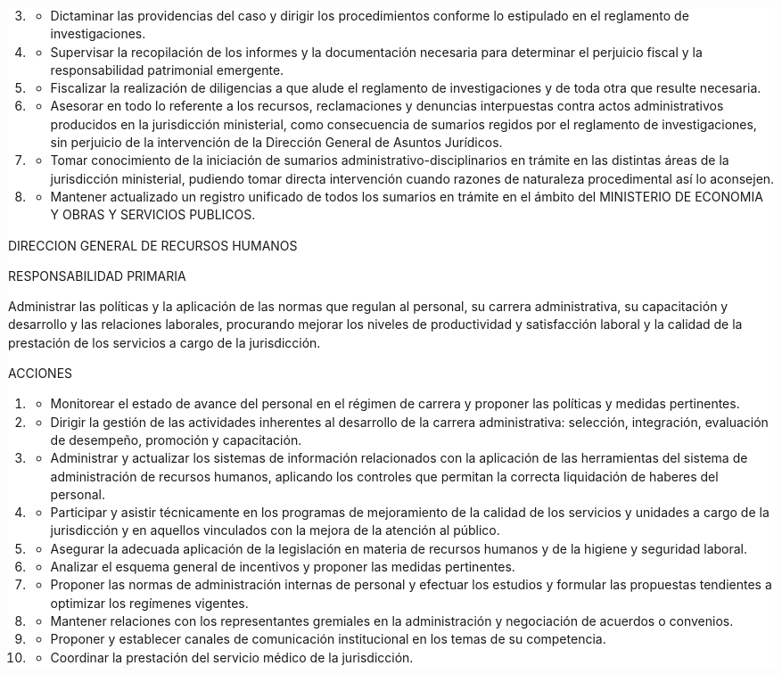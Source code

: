 3.  -  Dictaminar    las  providencias  del  caso  y  dirigir  los procedimientos  conforme    lo   estipulado  en  el  reglamento  de investigaciones.

4. - Supervisar la recopilación de los informes y la documentación necesaria para determinar  el  perjuicio  fiscal y la responsabilidad patrimonial emergente.

5.  -  Fiscalizar  la  realización  de diligencias a que alude  el reglamento  de  investigaciones  y  de  toda    otra   que  resulte necesaria.

6.  -  Asesorar en todo lo referente a los recursos, reclamaciones y denuncias  interpuestas  contra  actos administrativos producidos en  la  jurisdicción  ministerial, como  consecuencia  de  sumarios regidos por el reglamento  de  investigaciones, sin perjuicio de la intervención de la Dirección General  de  Asuntos  Jurídicos.

7. - Tomar conocimiento de la iniciación de sumarios administrativo-disciplinarios en trámite en las distintas áreas  de la  jurisdicción  ministerial,  pudiendo tomar directa intervención cuando razones de naturaleza procedimental  así  lo aconsejen.

8.  -  Mantener  actualizado  un registro unificado de  todos  los sumarios  en trámite en el ámbito  del  MINISTERIO  DE  ECONOMIA  Y OBRAS Y SERVICIOS PUBLICOS.

DIRECCION GENERAL DE RECURSOS HUMANOS

RESPONSABILIDAD PRIMARIA

Administrar  las  políticas  y  la  aplicación  de  las normas que regulan  al personal, su carrera administrativa, su capacitación  y desarrollo  y  las  relaciones  laborales,  procurando  mejorar los niveles de productividad y satisfacción laboral y la calidad  de la prestación  de  los  servicios  a  cargo de la jurisdicción.

ACCIONES

1. - Monitorear el estado de avance del  personal en el régimen de carrera  y  proponer  las  políticas  y medidas  pertinentes.

2.  -  Dirigir  la  gestión  de  las  actividades   inherentes  al desarrollo  de  la  carrera administrativa: selección, integración, evaluación  de  desempeño,    promoción    y  capacitación.

3.  -  Administrar  y  actualizar  los  sistemas  de   información relacionados  con la aplicación de las herramientas del sistema  de administración  de  recursos  humanos,  aplicando los controles que permitan  la  correcta liquidación de haberes  del  personal.

4.  - Participar  y  asistir  técnicamente  en  los  programas  de mejoramiento  de  la calidad de los servicios y unidades a cargo de la jurisdicción y en  aquellos  vinculados  con  la  mejora  de  la atención al público.

5.  - Asegurar la adecuada aplicación de la legislación en materia de recursos  humanos  y  de  la  higiene  y seguridad laboral.

6.  -  Analizar el esquema general de incentivos  y  proponer  las medidas pertinentes.

7. - Proponer  las normas de administración internas de personal y efectuar  los estudios  y  formular  las  propuestas  tendientes  a optimizar los regímenes vigentes.

8. - Mantener  relaciones  con  los representantes gremiales en la administración  y  negociación  de  acuerdos    o  convenios.

9.  - Proponer y establecer canales de comunicación  institucional en los temas de su competencia.

10.  -    Coordinar  la  prestación  del  servicio  médico  de  la jurisdicción.
